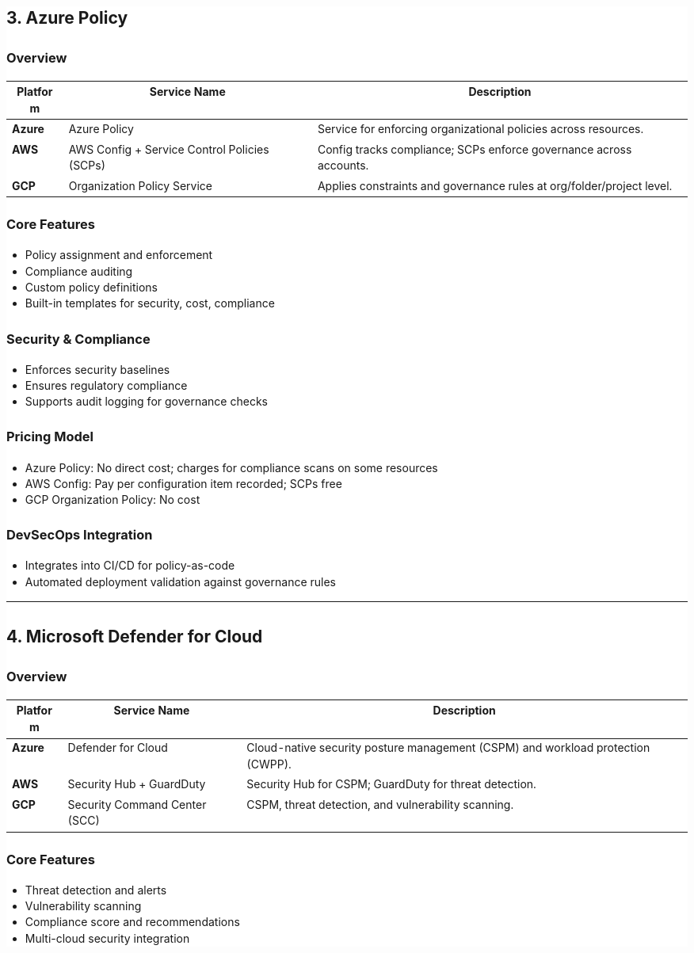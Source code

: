 
## 3. Azure Policy

### Overview
| Platform  | Service Name | Description |
|-----------|--------------|-------------|
| **Azure** | Azure Policy | Service for enforcing organizational policies across resources. |
| **AWS**   | AWS Config + Service Control Policies (SCPs) | Config tracks compliance; SCPs enforce governance across accounts. |
| **GCP**   | Organization Policy Service | Applies constraints and governance rules at org/folder/project level. |

### Core Features
- Policy assignment and enforcement
- Compliance auditing
- Custom policy definitions
- Built-in templates for security, cost, compliance

### Security & Compliance
- Enforces security baselines
- Ensures regulatory compliance
- Supports audit logging for governance checks

### Pricing Model
- Azure Policy: No direct cost; charges for compliance scans on some resources
- AWS Config: Pay per configuration item recorded; SCPs free
- GCP Organization Policy: No cost

### DevSecOps Integration
- Integrates into CI/CD for policy-as-code
- Automated deployment validation against governance rules

---

## 4. Microsoft Defender for Cloud

### Overview
| Platform  | Service Name | Description |
|-----------|--------------|-------------|
| **Azure** | Defender for Cloud | Cloud-native security posture management (CSPM) and workload protection (CWPP). |
| **AWS**   | Security Hub + GuardDuty | Security Hub for CSPM; GuardDuty for threat detection. |
| **GCP**   | Security Command Center (SCC) | CSPM, threat detection, and vulnerability scanning. |

### Core Features
- Threat detection and alerts
- Vulnerability scanning
- Compliance score and recommendations
- Multi-cloud security integration
